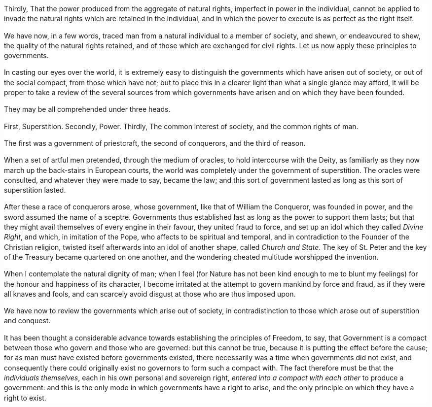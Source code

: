    Thirdly, That the power produced from the aggregate of natural rights,
   imperfect in power in the individual, cannot be applied to invade the
   natural rights which are retained in the individual, and in which the
   power to execute is as perfect as the right itself.

   We have now, in a few words, traced man from a natural individual to a
   member of society, and shewn, or endeavoured to shew, the quality of the
   natural rights retained, and of those which are exchanged for civil
   rights. Let us now apply these principles to governments.

   In casting our eyes over the world, it is extremely easy to distinguish
   the governments which have arisen out of society, or out of the social
   compact, from those which have not; but to place this in a clearer light
   than what a single glance may afford, it will be proper to take a review
   of the several sources from which governments have arisen and on which
   they have been founded.

   They may be all comprehended under three heads.

   First, Superstition. Secondly, Power. Thirdly, The common interest of society, 
   and the common rights of man.

   The first was a government of priestcraft, the second of conquerors, and
   the third of reason.

   When a set of artful men pretended, through the medium of oracles, to hold
   intercourse with the Deity, as familiarly as they now march up the
   back-stairs in European courts, the world was completely under the
   government of superstition. The oracles were consulted, and whatever they
   were made to say, became the law; and this sort of government lasted as
   long as this sort of superstition lasted.

   After these a race of conquerors arose, whose government, like that of
   William the Conqueror, was founded in power, and the sword assumed the
   name of a sceptre. Governments thus established last as long as the power
   to support them lasts; but that they might avail themselves of every
   engine in their favour, they united fraud to force, and set up an idol
   which they called *Divine Right*, and which, in imitation of the Pope, who
   affects to be spiritual and temporal, and in contradiction to the Founder
   of the Christian religion, twisted itself afterwards into an idol of
   another shape, called *Church and State*. The key of St. Peter and the key
   of the Treasury became quartered on one another, and the wondering cheated
   multitude worshipped the invention.

   When I contemplate the natural dignity of man; when I feel (for Nature has
   not been kind enough to me to blunt my feelings) for the honour and
   happiness of its character, I become irritated at the attempt to govern
   mankind by force and fraud, as if they were all knaves and fools, and can
   scarcely avoid disgust at those who are thus imposed upon.

   We have now to review the governments which arise out of society, in
   contradistinction to those which arose out of superstition and conquest.

   It has been thought a considerable advance towards establishing the
   principles of Freedom, to say, that Government is a compact between those
   who govern and those who are governed: but this cannot be true, because it
   is putting the effect before the cause; for as man must have existed
   before governments existed, there necessarily was a time when governments
   did not exist, and consequently there could originally exist no governors
   to form such a compact with. The fact therefore must be that the *individuals 
   themselves*, each in his
   own personal and sovereign right, *entered into a compact with each other*
   to produce a government: and this is the only mode in which governments
   have a right to arise, and the only principle on which they have a right
   to exist.
